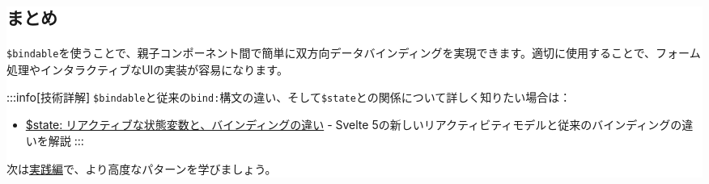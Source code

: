 ## まとめ

`$bindable`を使うことで、親子コンポーネント間で簡単に双方向データバインディングを実現できます。適切に使用することで、フォーム処理やインタラクティブなUIの実装が容易になります。

:::info[技術詳解]
`$bindable`と従来の`bind:`構文の違い、そして`$state`との関係について詳しく知りたい場合は：

- [$state: リアクティブな状態変数と、バインディングの違い](/deep-dive/reactive-state-variables-vs-bindings/) - Svelte 5の新しいリアクティビティモデルと従来のバインディングの違いを解説
:::

次は[実践編](/advanced/)で、より高度なパターンを学びましょう。